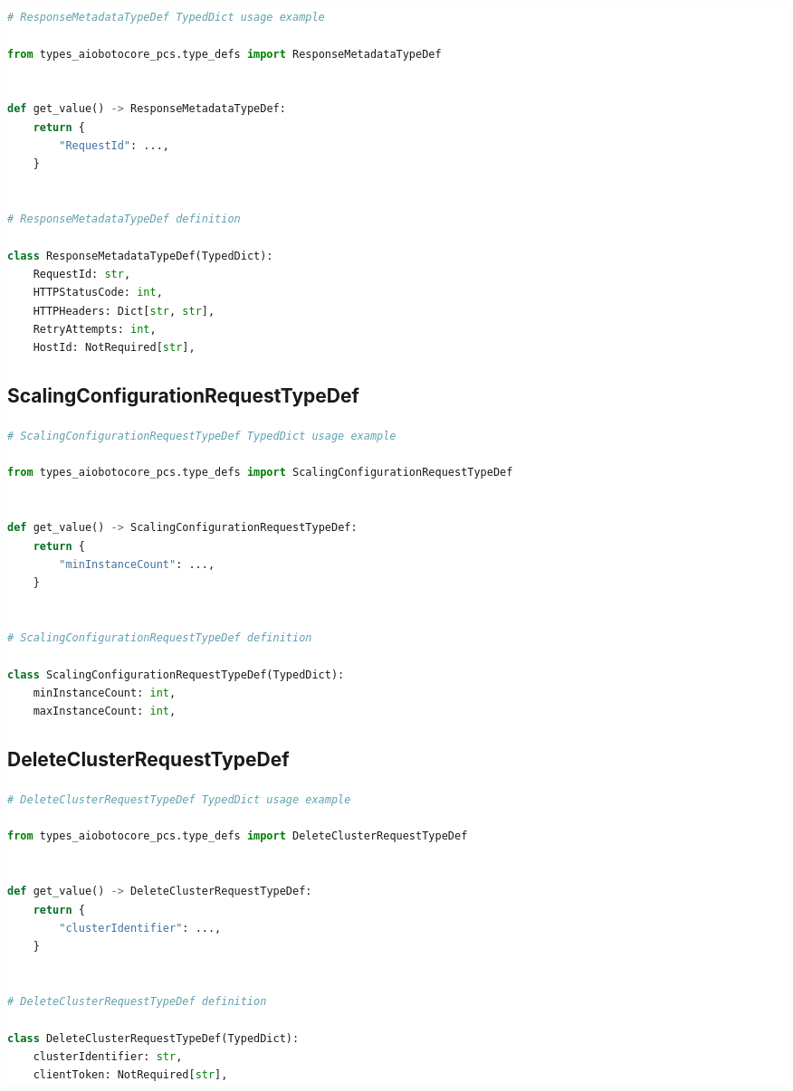```python
# ResponseMetadataTypeDef TypedDict usage example

from types_aiobotocore_pcs.type_defs import ResponseMetadataTypeDef


def get_value() -> ResponseMetadataTypeDef:
    return {
        "RequestId": ...,
    }


# ResponseMetadataTypeDef definition

class ResponseMetadataTypeDef(TypedDict):
    RequestId: str,
    HTTPStatusCode: int,
    HTTPHeaders: Dict[str, str],
    RetryAttempts: int,
    HostId: NotRequired[str],
```


## ScalingConfigurationRequestTypeDef

```python
# ScalingConfigurationRequestTypeDef TypedDict usage example

from types_aiobotocore_pcs.type_defs import ScalingConfigurationRequestTypeDef


def get_value() -> ScalingConfigurationRequestTypeDef:
    return {
        "minInstanceCount": ...,
    }


# ScalingConfigurationRequestTypeDef definition

class ScalingConfigurationRequestTypeDef(TypedDict):
    minInstanceCount: int,
    maxInstanceCount: int,
```


## DeleteClusterRequestTypeDef

```python
# DeleteClusterRequestTypeDef TypedDict usage example

from types_aiobotocore_pcs.type_defs import DeleteClusterRequestTypeDef


def get_value() -> DeleteClusterRequestTypeDef:
    return {
        "clusterIdentifier": ...,
    }


# DeleteClusterRequestTypeDef definition

class DeleteClusterRequestTypeDef(TypedDict):
    clusterIdentifier: str,
    clientToken: NotRequired[str],
```
